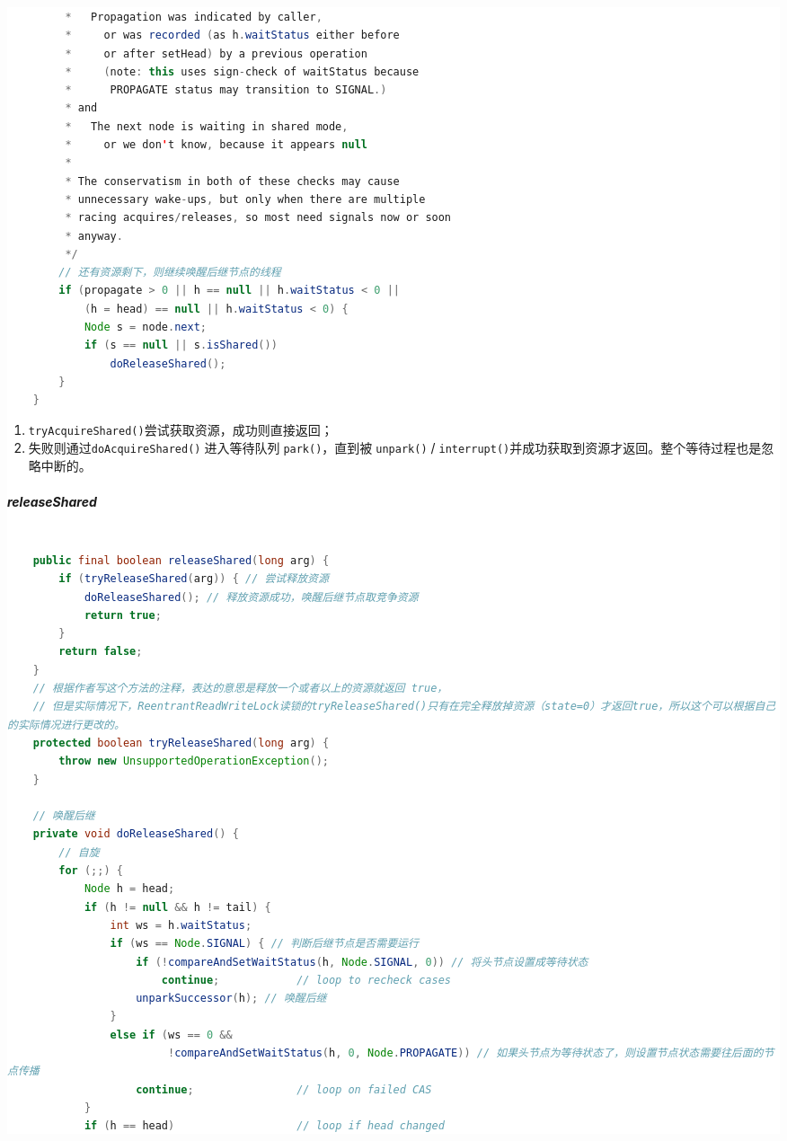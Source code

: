 ```java
         *   Propagation was indicated by caller,
         *     or was recorded (as h.waitStatus either before
         *     or after setHead) by a previous operation
         *     (note: this uses sign-check of waitStatus because
         *      PROPAGATE status may transition to SIGNAL.)
         * and
         *   The next node is waiting in shared mode,
         *     or we don't know, because it appears null
         *
         * The conservatism in both of these checks may cause
         * unnecessary wake-ups, but only when there are multiple
         * racing acquires/releases, so most need signals now or soon
         * anyway.
         */
        // 还有资源剩下，则继续唤醒后继节点的线程
        if (propagate > 0 || h == null || h.waitStatus < 0 ||
            (h = head) == null || h.waitStatus < 0) {
            Node s = node.next;
            if (s == null || s.isShared())
                doReleaseShared();
        }
    }
```

1. `tryAcquireShared()`尝试获取资源，成功则直接返回；
2. 失败则通过`doAcquireShared()` 进入等待队列 `park()`，直到被 `unpark()` / `interrupt()`并成功获取到资源才返回。整个等待过程也是忽略中断的。

##### releaseShared

```java
    
	public final boolean releaseShared(long arg) {
        if (tryReleaseShared(arg)) { // 尝试释放资源
            doReleaseShared(); // 释放资源成功，唤醒后继节点取竞争资源
            return true;
        }
        return false;
    }
	// 根据作者写这个方法的注释，表达的意思是释放一个或者以上的资源就返回 true，
	// 但是实际情况下，ReentrantReadWriteLock读锁的tryReleaseShared()只有在完全释放掉资源（state=0）才返回true，所以这个可以根据自己的实际情况进行更改的。
    protected boolean tryReleaseShared(long arg) {
        throw new UnsupportedOperationException();
    }

    // 唤醒后继 
    private void doReleaseShared() {
        // 自旋
        for (;;) {
            Node h = head;
            if (h != null && h != tail) {
                int ws = h.waitStatus;
                if (ws == Node.SIGNAL) { // 判断后继节点是否需要运行
                    if (!compareAndSetWaitStatus(h, Node.SIGNAL, 0)) // 将头节点设置成等待状态
                        continue;            // loop to recheck cases
                    unparkSuccessor(h); // 唤醒后继
                }
                else if (ws == 0 &&
                         !compareAndSetWaitStatus(h, 0, Node.PROPAGATE)) // 如果头节点为等待状态了，则设置节点状态需要往后面的节点传播
                    continue;                // loop on failed CAS
            }
            if (h == head)                   // loop if head changed
```